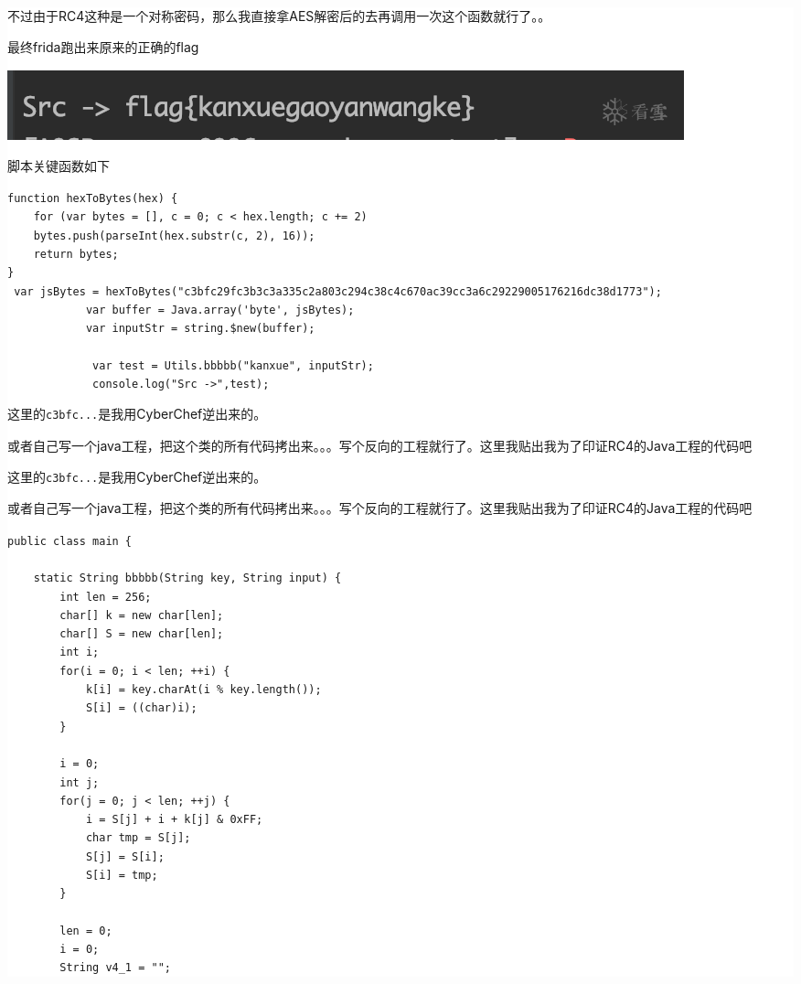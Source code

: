  

不过由于RC4这种是一个对称密码，那么我直接拿AES解密后的去再调用一次这个函数就行了。。

 

最终frida跑出来原来的正确的flag

 

![图片描述](images/715334_Z7ZXFBRTVZKSZFS.png)

 

脚本关键函数如下

```
function hexToBytes(hex) {
    for (var bytes = [], c = 0; c < hex.length; c += 2)
    bytes.push(parseInt(hex.substr(c, 2), 16));
    return bytes;
}
 var jsBytes = hexToBytes("c3bfc29fc3b3c3a335c2a803c294c38c4c670ac39cc3a6c29229005176216dc38d1773");
            var buffer = Java.array('byte', jsBytes);
            var inputStr = string.$new(buffer);
 
             var test = Utils.bbbbb("kanxue", inputStr);
             console.log("Src ->",test);
```

这里的`c3bfc...`是我用CyberChef逆出来的。

 

或者自己写一个java工程，把这个类的所有代码拷出来。。。写个反向的工程就行了。这里我贴出我为了印证RC4的Java工程的代码吧



这里的`c3bfc...`是我用CyberChef逆出来的。

 

或者自己写一个java工程，把这个类的所有代码拷出来。。。写个反向的工程就行了。这里我贴出我为了印证RC4的Java工程的代码吧

```
public class main {
 
    static String bbbbb(String key, String input) {
        int len = 256;
        char[] k = new char[len];
        char[] S = new char[len];
        int i;
        for(i = 0; i < len; ++i) {
            k[i] = key.charAt(i % key.length());
            S[i] = ((char)i);
        }
 
        i = 0;
        int j;
        for(j = 0; j < len; ++j) {
            i = S[j] + i + k[j] & 0xFF;
            char tmp = S[j];
            S[j] = S[i];
            S[i] = tmp;
        }
 
        len = 0;
        i = 0;
        String v4_1 = "";
```